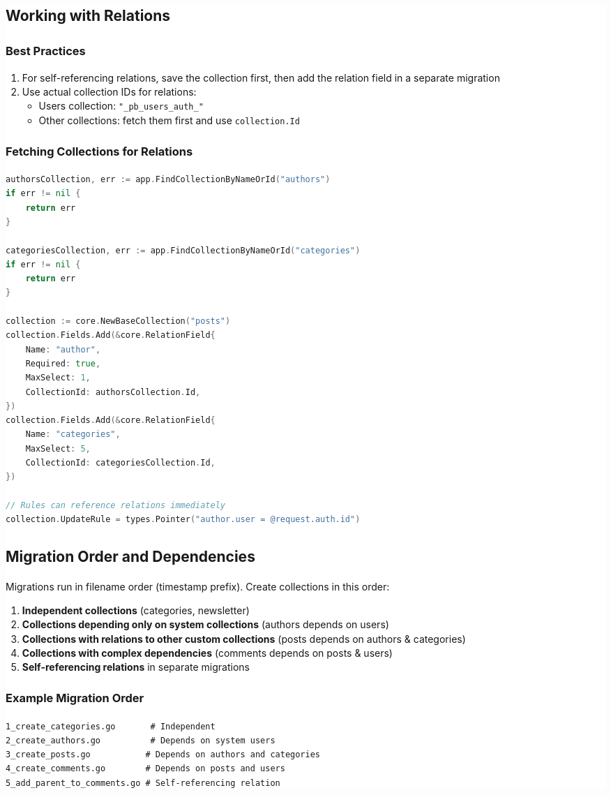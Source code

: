 ## Working with Relations

### Best Practices
1. For self-referencing relations, save the collection first, then add the relation field in a separate migration
2. Use actual collection IDs for relations:
   - Users collection: `"_pb_users_auth_"`
   - Other collections: fetch them first and use `collection.Id`

### Fetching Collections for Relations
```go
authorsCollection, err := app.FindCollectionByNameOrId("authors")
if err != nil {
    return err
}

categoriesCollection, err := app.FindCollectionByNameOrId("categories")
if err != nil {
    return err
}

collection := core.NewBaseCollection("posts")
collection.Fields.Add(&core.RelationField{
    Name: "author",
    Required: true,
    MaxSelect: 1,
    CollectionId: authorsCollection.Id,
})
collection.Fields.Add(&core.RelationField{
    Name: "categories",
    MaxSelect: 5,
    CollectionId: categoriesCollection.Id,
})

// Rules can reference relations immediately
collection.UpdateRule = types.Pointer("author.user = @request.auth.id")
```

## Migration Order and Dependencies

Migrations run in filename order (timestamp prefix). Create collections in this order:

1. **Independent collections** (categories, newsletter)
2. **Collections depending only on system collections** (authors depends on users)
3. **Collections with relations to other custom collections** (posts depends on authors & categories)
4. **Collections with complex dependencies** (comments depends on posts & users)
5. **Self-referencing relations** in separate migrations

### Example Migration Order
```
1_create_categories.go       # Independent
2_create_authors.go          # Depends on system users
3_create_posts.go           # Depends on authors and categories
4_create_comments.go        # Depends on posts and users
5_add_parent_to_comments.go # Self-referencing relation
```
